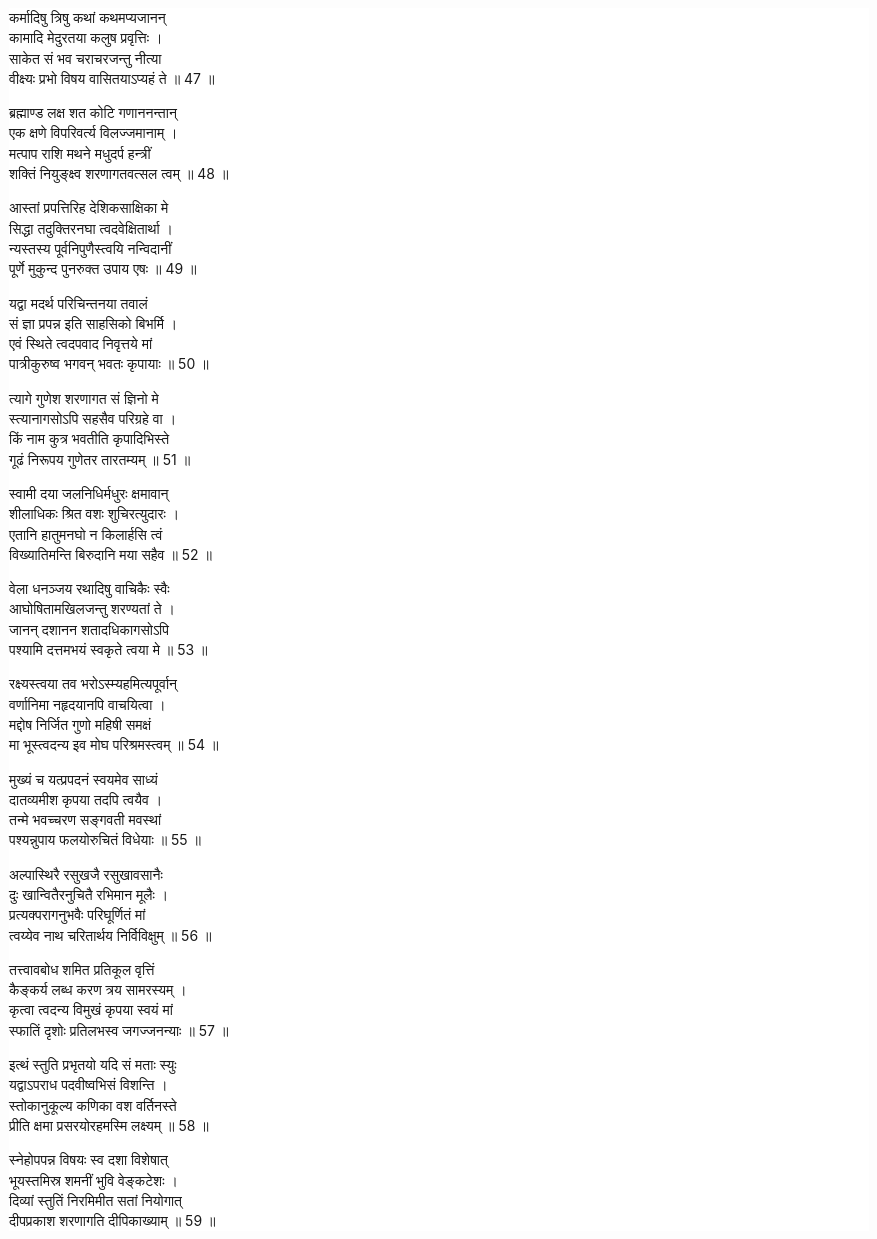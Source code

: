 कर्मादिषु त्रिषु कथां कथमप्यजानन्  
कामादि मेदुरतया कलुष प्रवृत्तिः ।  
साकेत सं भव चराचरजन्तु नीत्या  
वीक्ष्यः प्रभो विषय वासितयाऽप्यहं ते ॥ 47 ॥

ब्रह्माण्ड लक्ष शत कोटि गणाननन्तान्  
एक क्षणे विपरिवर्त्य विलज्जमानाम् ।  
मत्पाप राशि मथने मधुदर्प हन्त्रीं  
शक्तिं नियुङ्क्ष्व शरणागतवत्सल त्वम् ॥ 48 ॥

आस्तां प्रपत्तिरिह देशिकसाक्षिका मे  
सिद्धा तदुक्तिरनघा त्वदवेक्षितार्था ।  
न्यस्तस्य पूर्वनिपुणैस्त्वयि नन्विदानीं  
पूर्णे मुकुन्द पुनरुक्त उपाय एषः ॥ 49 ॥

यद्वा मदर्थ परिचिन्तनया तवालं  
सं ज्ञा प्रपन्न इति साहसिको बिभर्मि ।  
एवं स्थिते त्वदपवाद निवृत्तये मां  
पात्रीकुरुष्व भगवन् भवतः कृपायाः ॥ 50 ॥

त्यागे गुणेश शरणागत सं ज्ञिनो मे  
स्त्यानागसोऽपि सहसैव परिग्रहे वा ।  
किं नाम कुत्र भवतीति कृपादिभिस्ते  
गूढं निरूपय गुणेतर तारतम्यम् ॥ 51 ॥

स्वामी दया जलनिधिर्मधुरः क्षमावान्  
शीलाधिकः श्रित वशः शुचिरत्युदारः ।  
एतानि हातुमनघो न किलार्हसि त्वं  
विख्यातिमन्ति बिरुदानि मया सहैव ॥ 52 ॥

वेला धनञ्जय रथादिषु वाचिकैः स्वैः  
आघोषितामखिलजन्तु शरण्यतां ते ।  
जानन् दशानन शतादधिकागसोऽपि  
पश्यामि दत्तमभयं स्वकृते त्वया मे ॥ 53 ॥

रक्ष्यस्त्वया तव भरोऽस्म्यहमित्यपूर्वान्  
वर्णानिमा नहृदयानपि वाचयित्वा ।  
मद्दोष निर्जित गुणो महिषी समक्षं  
मा भूस्त्वदन्य इव मोघ परिश्रमस्त्वम् ॥ 54 ॥

मुख्यं च यत्प्रपदनं स्वयमेव साध्यं  
दातव्यमीश कृपया तदपि त्वयैव ।  
तन्मे भवच्चरण सङ्गवती मवस्थां  
पश्यन्नुपाय फलयोरुचितं विधेयाः ॥ 55 ॥

अल्पास्थिरै रसुखजै रसुखावसानैः  
दुः खान्वितैरनुचितै रभिमान मूलैः ।  
प्रत्यक्परागनुभवैः परिघूर्णितं मां  
त्वय्येव नाथ चरितार्थय निर्विविक्षुम् ॥ 56 ॥

तत्त्वावबोध शमित प्रतिकूल वृत्तिं  
कैङ्कर्य लब्ध करण त्रय सामरस्यम् ।  
कृत्वा त्वदन्य विमुखं कृपया स्वयं मां  
स्फातिं दृशोः प्रतिलभस्व जगज्जनन्याः ॥ 57 ॥

इत्थं स्तुति प्रभृतयो यदि सं मताः स्युः  
यद्वाऽपराध पदवीष्वभिसं विशन्ति ।  
स्तोकानुकूल्य कणिका वश वर्तिनस्ते  
प्रीति क्षमा प्रसरयोरहमस्मि लक्ष्यम् ॥ 58 ॥

स्नेहोपपन्न विषयः स्व दशा विशेषात्  
भूयस्तमिस्र शमनीं भुवि वेङ्कटेशः ।  
दिव्यां स्तुतिं निरमिमीत सतां नियोगात्  
दीपप्रकाश शरणागति दीपिकाख्याम् ॥ 59 ॥